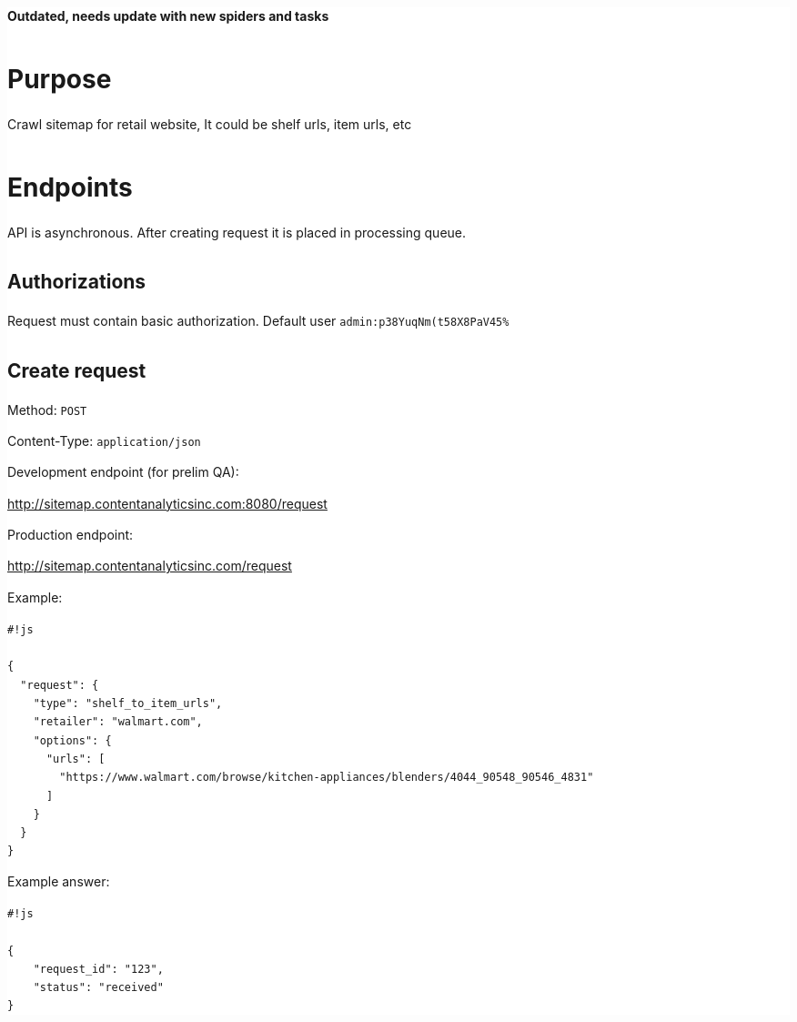 **Outdated, needs update with new spiders and tasks**

# Purpose #

Crawl sitemap for retail website, It could be shelf urls, item urls, etc

# Endpoints #

API is asynchronous. After creating request it is placed in processing queue.

## Authorizations ##

Request must contain basic authorization. Default user `admin:p38YuqNm(t58X8PaV45%`

## Create request ##

Method: `POST`

Content-Type: `application/json`

Development endpoint (for prelim QA):

http://sitemap.contentanalyticsinc.com:8080/request

Production endpoint:

http://sitemap.contentanalyticsinc.com/request

Example:

```
#!js

{
  "request": {
    "type": "shelf_to_item_urls", 
    "retailer": "walmart.com", 
    "options": {
      "urls": [
        "https://www.walmart.com/browse/kitchen-appliances/blenders/4044_90548_90546_4831"
      ]
    }
  }
}
```

Example answer:

```
#!js

{
    "request_id": "123", 
    "status": "received"
}
```
